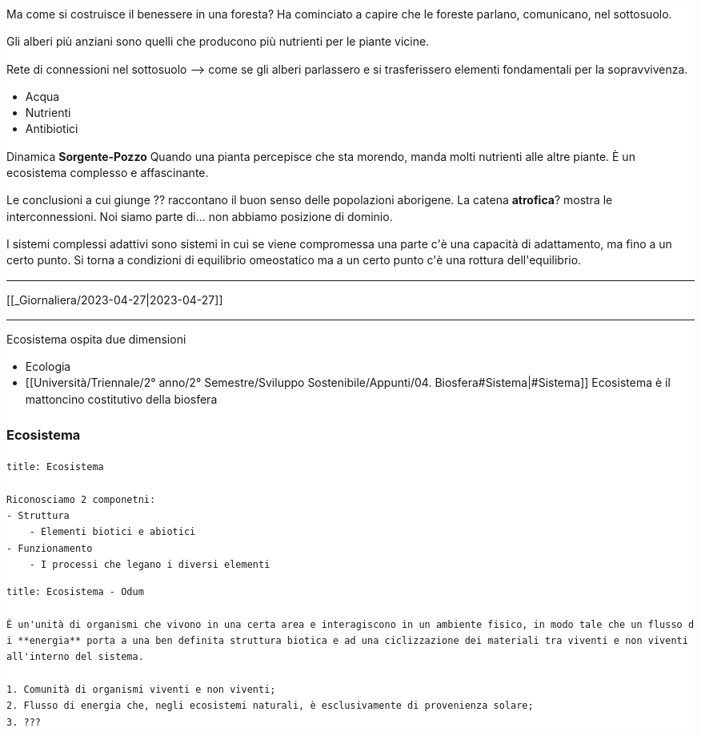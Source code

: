 Ma come si costruisce il benessere in una foresta?
Ha cominciato a capire che le foreste parlano, comunicano, nel sottosuolo.

Gli alberi più anziani sono quelli che producono più nutrienti per le piante vicine.

Rete di connessioni nel sottosuolo --> come se gli alberi parlassero e si trasferissero elementi fondamentali per la sopravvivenza. 
- Acqua
- Nutrienti
- Antibiotici

Dinamica **Sorgente-Pozzo**
Quando una pianta percepisce che sta morendo, manda molti nutrienti alle altre piante. È un ecosistema complesso e affascinante.


Le conclusioni a cui giunge ?? raccontano il buon senso delle popolazioni aborigene. 
La catena **atrofica**? mostra le interconnessioni.
Noi siamo parte di... non abbiamo posizione di dominio.

I sistemi complessi adattivi sono sistemi in cui se viene compromessa una parte c'è una capacità di adattamento, ma fino a un certo punto. Si torna a condizioni di equilibrio omeostatico ma a un certo punto c'è una rottura dell'equilibrio.



___
[[_Giornaliera/2023-04-27\|2023-04-27]]
___

Ecosistema ospita due dimensioni
- Ecologia
- [[Università/Triennale/2° anno/2° Semestre/Sviluppo Sostenibile/Appunti/04. Biosfera#Sistema\|#Sistema]]
Ecosistema è il mattoncino costitutivo della biosfera

### Ecosistema

```ad-Definizione
title: Ecosistema

Riconosciamo 2 componetni:
- Struttura
	- Elementi biotici e abiotici
- Funzionamento
	- I processi che legano i diversi elementi

```


```ad-Definizione
title: Ecosistema - Odum

È un'unità di organismi che vivono in una certa area e interagiscono in un ambiente fisico, in modo tale che un flusso di **energia** porta a una ben definita struttura biotica e ad una ciclizzazione dei materiali tra viventi e non viventi all'interno del sistema. 

1. Comunità di organismi viventi e non viventi;
2. Flusso di energia che, negli ecosistemi naturali, è esclusivamente di provenienza solare;
3. ???
```
